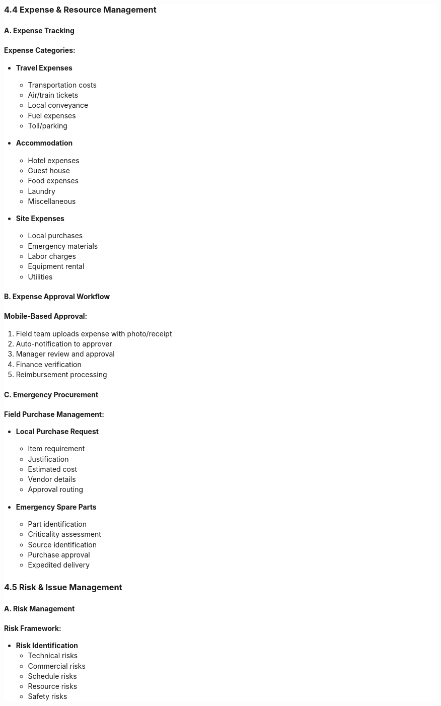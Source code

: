 ### 4.4 Expense & Resource Management

#### A. Expense Tracking
**Expense Categories:**
- **Travel Expenses**
  - Transportation costs
  - Air/train tickets
  - Local conveyance
  - Fuel expenses
  - Toll/parking

- **Accommodation**
  - Hotel expenses
  - Guest house
  - Food expenses
  - Laundry
  - Miscellaneous

- **Site Expenses**
  - Local purchases
  - Emergency materials
  - Labor charges
  - Equipment rental
  - Utilities

#### B. Expense Approval Workflow
**Mobile-Based Approval:**
1. Field team uploads expense with photo/receipt
2. Auto-notification to approver
3. Manager review and approval
4. Finance verification
5. Reimbursement processing

#### C. Emergency Procurement
**Field Purchase Management:**
- **Local Purchase Request**
  - Item requirement
  - Justification
  - Estimated cost
  - Vendor details
  - Approval routing

- **Emergency Spare Parts**
  - Part identification
  - Criticality assessment
  - Source identification
  - Purchase approval
  - Expedited delivery

### 4.5 Risk & Issue Management

#### A. Risk Management
**Risk Framework:**
- **Risk Identification**
  - Technical risks
  - Commercial risks
  - Schedule risks
  - Resource risks
  - Safety risks
